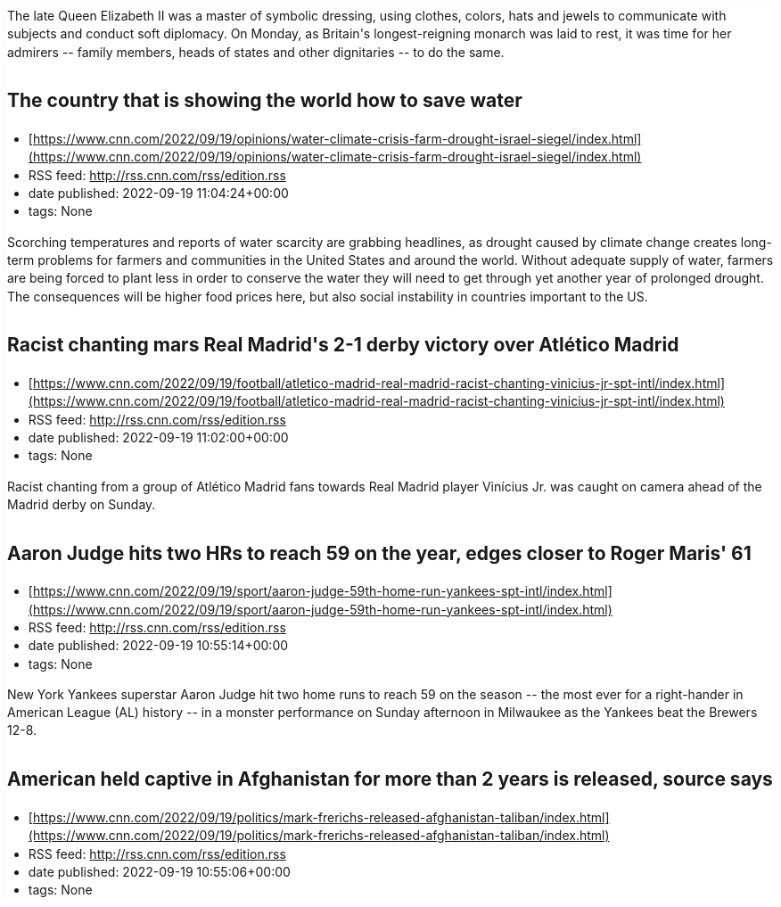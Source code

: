 The late Queen Elizabeth II was a master of symbolic dressing, using clothes, colors, hats and jewels to communicate with subjects and conduct soft diplomacy. On Monday, as Britain's longest-reigning monarch was laid to rest, it was time for her admirers -- family members, heads of states and other dignitaries -- to do the same.

## The country that is showing the world how to save water
 - [https://www.cnn.com/2022/09/19/opinions/water-climate-crisis-farm-drought-israel-siegel/index.html](https://www.cnn.com/2022/09/19/opinions/water-climate-crisis-farm-drought-israel-siegel/index.html)
 - RSS feed: http://rss.cnn.com/rss/edition.rss
 - date published: 2022-09-19 11:04:24+00:00
 - tags: None

Scorching temperatures and reports of water scarcity are grabbing headlines, as drought caused by climate change creates long-term problems for farmers and communities in the United States and around the world. Without adequate supply of water, farmers are being forced to plant less in order to conserve the water they will need to get through yet another year of prolonged drought. The consequences will be higher food prices here, but also social instability in countries important to the US.

## Racist chanting mars Real Madrid's 2-1 derby victory over Atlético Madrid
 - [https://www.cnn.com/2022/09/19/football/atletico-madrid-real-madrid-racist-chanting-vinicius-jr-spt-intl/index.html](https://www.cnn.com/2022/09/19/football/atletico-madrid-real-madrid-racist-chanting-vinicius-jr-spt-intl/index.html)
 - RSS feed: http://rss.cnn.com/rss/edition.rss
 - date published: 2022-09-19 11:02:00+00:00
 - tags: None

Racist chanting from a group of Atlético Madrid fans towards Real Madrid player Vinícius Jr. was caught on camera ahead of the Madrid derby on Sunday.

## Aaron Judge hits two HRs to reach 59 on the year, edges closer to Roger Maris' 61
 - [https://www.cnn.com/2022/09/19/sport/aaron-judge-59th-home-run-yankees-spt-intl/index.html](https://www.cnn.com/2022/09/19/sport/aaron-judge-59th-home-run-yankees-spt-intl/index.html)
 - RSS feed: http://rss.cnn.com/rss/edition.rss
 - date published: 2022-09-19 10:55:14+00:00
 - tags: None

New York Yankees superstar Aaron Judge hit two home runs to reach 59 on the season -- the most ever for a right-hander in American League (AL) history -- in a monster performance on Sunday afternoon in Milwaukee as the Yankees beat the Brewers 12-8.

## American held captive in Afghanistan for more than 2 years is released, source says
 - [https://www.cnn.com/2022/09/19/politics/mark-frerichs-released-afghanistan-taliban/index.html](https://www.cnn.com/2022/09/19/politics/mark-frerichs-released-afghanistan-taliban/index.html)
 - RSS feed: http://rss.cnn.com/rss/edition.rss
 - date published: 2022-09-19 10:55:06+00:00
 - tags: None
